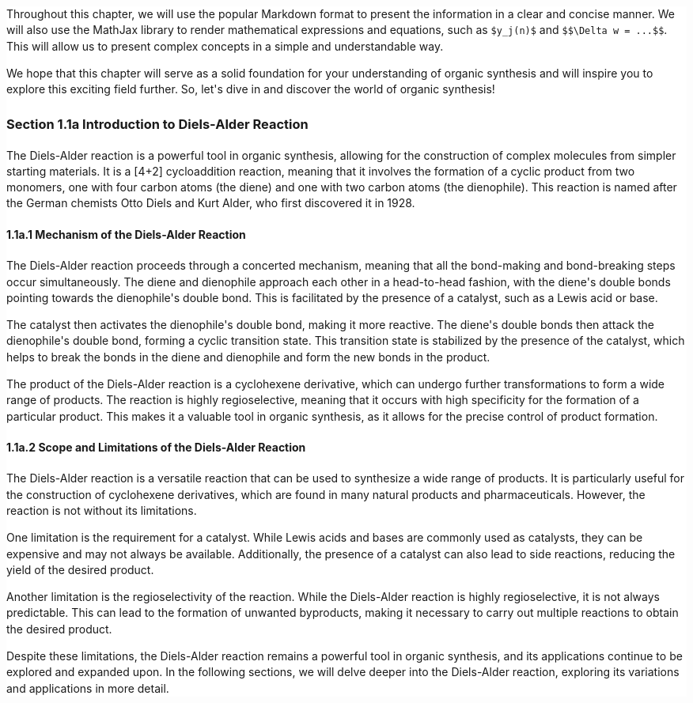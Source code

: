Throughout this chapter, we will use the popular Markdown format to present the information in a clear and concise manner. We will also use the MathJax library to render mathematical expressions and equations, such as `$y_j(n)$` and `$$\Delta w = ...$$`. This will allow us to present complex concepts in a simple and understandable way.

We hope that this chapter will serve as a solid foundation for your understanding of organic synthesis and will inspire you to explore this exciting field further. So, let's dive in and discover the world of organic synthesis!




### Section 1.1a Introduction to Diels-Alder Reaction

The Diels-Alder reaction is a powerful tool in organic synthesis, allowing for the construction of complex molecules from simpler starting materials. It is a [4+2] cycloaddition reaction, meaning that it involves the formation of a cyclic product from two monomers, one with four carbon atoms (the diene) and one with two carbon atoms (the dienophile). This reaction is named after the German chemists Otto Diels and Kurt Alder, who first discovered it in 1928.

#### 1.1a.1 Mechanism of the Diels-Alder Reaction

The Diels-Alder reaction proceeds through a concerted mechanism, meaning that all the bond-making and bond-breaking steps occur simultaneously. The diene and dienophile approach each other in a head-to-head fashion, with the diene's double bonds pointing towards the dienophile's double bond. This is facilitated by the presence of a catalyst, such as a Lewis acid or base.

The catalyst then activates the dienophile's double bond, making it more reactive. The diene's double bonds then attack the dienophile's double bond, forming a cyclic transition state. This transition state is stabilized by the presence of the catalyst, which helps to break the bonds in the diene and dienophile and form the new bonds in the product.

The product of the Diels-Alder reaction is a cyclohexene derivative, which can undergo further transformations to form a wide range of products. The reaction is highly regioselective, meaning that it occurs with high specificity for the formation of a particular product. This makes it a valuable tool in organic synthesis, as it allows for the precise control of product formation.

#### 1.1a.2 Scope and Limitations of the Diels-Alder Reaction

The Diels-Alder reaction is a versatile reaction that can be used to synthesize a wide range of products. It is particularly useful for the construction of cyclohexene derivatives, which are found in many natural products and pharmaceuticals. However, the reaction is not without its limitations.

One limitation is the requirement for a catalyst. While Lewis acids and bases are commonly used as catalysts, they can be expensive and may not always be available. Additionally, the presence of a catalyst can also lead to side reactions, reducing the yield of the desired product.

Another limitation is the regioselectivity of the reaction. While the Diels-Alder reaction is highly regioselective, it is not always predictable. This can lead to the formation of unwanted byproducts, making it necessary to carry out multiple reactions to obtain the desired product.

Despite these limitations, the Diels-Alder reaction remains a powerful tool in organic synthesis, and its applications continue to be explored and expanded upon. In the following sections, we will delve deeper into the Diels-Alder reaction, exploring its variations and applications in more detail.

